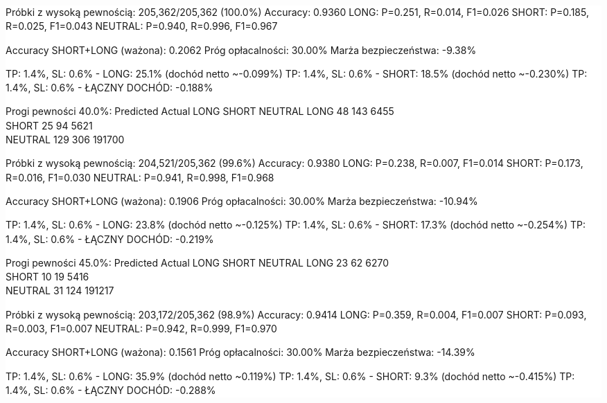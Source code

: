 Próbki z wysoką pewnością: 205,362/205,362 (100.0%)
Accuracy: 0.9360
LONG: P=0.251, R=0.014, F1=0.026
SHORT: P=0.185, R=0.025, F1=0.043
NEUTRAL: P=0.940, R=0.996, F1=0.967

Accuracy SHORT+LONG (ważona): 0.2062
Próg opłacalności: 30.00%
Marża bezpieczeństwa: -9.38%

TP: 1.4%, SL: 0.6% - LONG: 25.1% (dochód netto ~-0.099%)
TP: 1.4%, SL: 0.6% - SHORT: 18.5% (dochód netto ~-0.230%)
TP: 1.4%, SL: 0.6% - ŁĄCZNY DOCHÓD: -0.188%

Progi pewności 40.0%:
Predicted
Actual    LONG  SHORT  NEUTRAL
LONG      48     143    6455  
SHORT     25     94     5621  
NEUTRAL   129    306    191700

Próbki z wysoką pewnością: 204,521/205,362 (99.6%)
Accuracy: 0.9380
LONG: P=0.238, R=0.007, F1=0.014
SHORT: P=0.173, R=0.016, F1=0.030
NEUTRAL: P=0.941, R=0.998, F1=0.968

Accuracy SHORT+LONG (ważona): 0.1906
Próg opłacalności: 30.00%
Marża bezpieczeństwa: -10.94%

TP: 1.4%, SL: 0.6% - LONG: 23.8% (dochód netto ~-0.125%)
TP: 1.4%, SL: 0.6% - SHORT: 17.3% (dochód netto ~-0.254%)
TP: 1.4%, SL: 0.6% - ŁĄCZNY DOCHÓD: -0.219%

Progi pewności 45.0%:
Predicted
Actual    LONG  SHORT  NEUTRAL
LONG      23     62     6270  
SHORT     10     19     5416  
NEUTRAL   31     124    191217

Próbki z wysoką pewnością: 203,172/205,362 (98.9%)
Accuracy: 0.9414
LONG: P=0.359, R=0.004, F1=0.007
SHORT: P=0.093, R=0.003, F1=0.007
NEUTRAL: P=0.942, R=0.999, F1=0.970

Accuracy SHORT+LONG (ważona): 0.1561
Próg opłacalności: 30.00%
Marża bezpieczeństwa: -14.39%

TP: 1.4%, SL: 0.6% - LONG: 35.9% (dochód netto ~0.119%)
TP: 1.4%, SL: 0.6% - SHORT: 9.3% (dochód netto ~-0.415%)
TP: 1.4%, SL: 0.6% - ŁĄCZNY DOCHÓD: -0.288%
